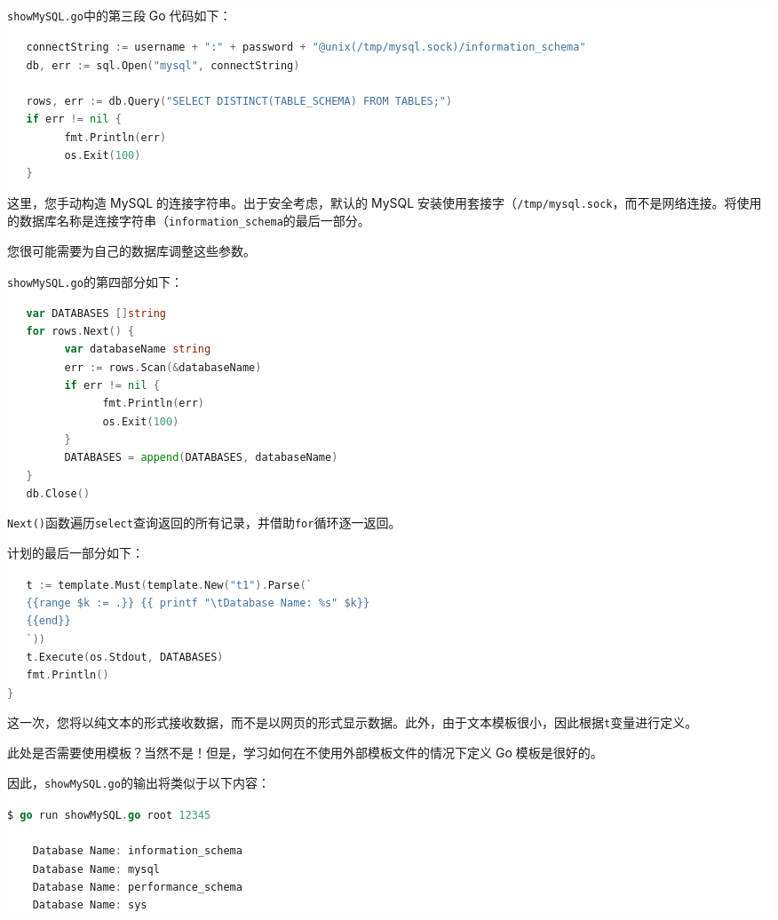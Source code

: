 `showMySQL.go`中的第三段 Go 代码如下：

```go
   connectString := username + ":" + password + "@unix(/tmp/mysql.sock)/information_schema" 
   db, err := sql.Open("mysql", connectString) 

   rows, err := db.Query("SELECT DISTINCT(TABLE_SCHEMA) FROM TABLES;") 
   if err != nil { 
         fmt.Println(err) 
         os.Exit(100) 
   } 
```

这里，您手动构造 MySQL 的连接字符串。出于安全考虑，默认的 MySQL 安装使用套接字（`/tmp/mysql.sock`，而不是网络连接。将使用的数据库名称是连接字符串（`information_schema`的最后一部分。

您很可能需要为自己的数据库调整这些参数。

`showMySQL.go`的第四部分如下：

```go
   var DATABASES []string 
   for rows.Next() { 
         var databaseName string 
         err := rows.Scan(&databaseName) 
         if err != nil { 
               fmt.Println(err) 
               os.Exit(100) 
         } 
         DATABASES = append(DATABASES, databaseName) 
   } 
   db.Close()

```

`Next()`函数遍历`select`查询返回的所有记录，并借助`for`循环逐一返回。

计划的最后一部分如下：

```go
   t := template.Must(template.New("t1").Parse(` 
   {{range $k := .}} {{ printf "\tDatabase Name: %s" $k}} 
   {{end}} 
   `)) 
   t.Execute(os.Stdout, DATABASES) 
   fmt.Println() 
} 
```

这一次，您将以纯文本的形式接收数据，而不是以网页的形式显示数据。此外，由于文本模板很小，因此根据`t`变量进行定义。

此处是否需要使用模板？当然不是！但是，学习如何在不使用外部模板文件的情况下定义 Go 模板是很好的。

因此，`showMySQL.go`的输出将类似于以下内容：

```go
$ go run showMySQL.go root 12345

    Database Name: information_schema
    Database Name: mysql
    Database Name: performance_schema
    Database Name: sys
```
